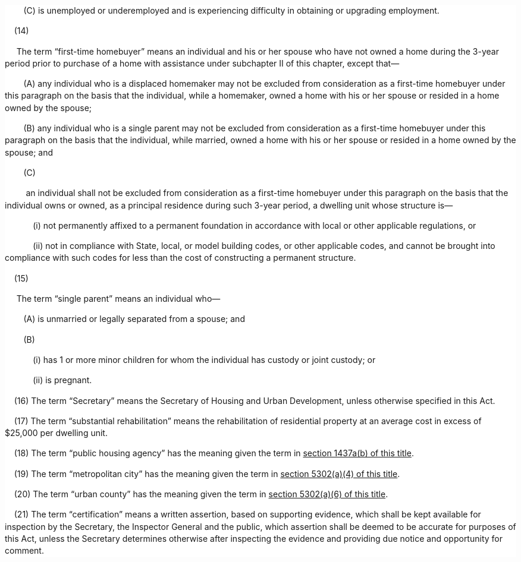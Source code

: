         (C) is unemployed or underemployed and is experiencing difficulty in obtaining or upgrading employment.

    (14)

     The term “first-time homebuyer” means an individual and his or her spouse who have not owned a home during the 3-year period prior to purchase of a home with assistance under subchapter II of this chapter, except that—

        (A) any individual who is a displaced homemaker may not be excluded from consideration as a first-time homebuyer under this paragraph on the basis that the individual, while a homemaker, owned a home with his or her spouse or resided in a home owned by the spouse;

        (B) any individual who is a single parent may not be excluded from consideration as a first-time homebuyer under this paragraph on the basis that the individual, while married, owned a home with his or her spouse or resided in a home owned by the spouse; and

        (C)

         an individual shall not be excluded from consideration as a first-time homebuyer under this paragraph on the basis that the individual owns or owned, as a principal residence during such 3-year period, a dwelling unit whose structure is—

            (i) not permanently affixed to a permanent foundation in accordance with local or other applicable regulations, or

            (ii) not in compliance with State, local, or model building codes, or other applicable codes, and cannot be brought into compliance with such codes for less than the cost of constructing a permanent structure.

    (15)

     The term “single parent” means an individual who—

        (A) is unmarried or legally separated from a spouse; and

        (B)

            (i) has 1 or more minor children for whom the individual has custody or joint custody; or

            (ii) is pregnant.

    (16) The term “Secretary” means the Secretary of Housing and Urban Development, unless otherwise specified in this Act.

    (17) The term “substantial rehabilitation” means the rehabilitation of residential property at an average cost in excess of $25,000 per dwelling unit.

    (18) The term “public housing agency” has the meaning given the term in [section 1437a(b) of this title][/us/usc/t42/s1437a/b].

    (19) The term “metropolitan city” has the meaning given the term in [section 5302(a)(4) of this title][/us/usc/t42/s5302/a/4].

    (20) The term “urban county” has the meaning given the term in [section 5302(a)(6) of this title][/us/usc/t42/s5302/a/6].

    (21) The term “certification” means a written assertion, based on supporting evidence, which shall be kept available for inspection by the Secretary, the Inspector General and the public, which assertion shall be deemed to be accurate for purposes of this Act, unless the Secretary determines otherwise after inspecting the evidence and providing due notice and opportunity for comment.


[/us/usc/t42/s12746/2]: https://publicdocs.github.io/go/links?ns=uslm&ref=%2Fus%2Fusc%2Ft42%2Fs12746%2F2
[/us/usc/t42/s12746]: https://publicdocs.github.io/go/links?ns=uslm&ref=%2Fus%2Fusc%2Ft42%2Fs12746
[/us/usc/t42/s1437a]: https://publicdocs.github.io/go/links?ns=uslm&ref=%2Fus%2Fusc%2Ft42%2Fs1437a
[/us/usc/t15/s77b]: https://publicdocs.github.io/go/links?ns=uslm&ref=%2Fus%2Fusc%2Ft15%2Fs77b
[/us/usc/t42/s1437a/b]: https://publicdocs.github.io/go/links?ns=uslm&ref=%2Fus%2Fusc%2Ft42%2Fs1437a%2Fb
[/us/usc/t42/s5302/a/4]: https://publicdocs.github.io/go/links?ns=uslm&ref=%2Fus%2Fusc%2Ft42%2Fs5302%2Fa%2F4
[/us/usc/t42/s5302/a/6]: https://publicdocs.github.io/go/links?ns=uslm&ref=%2Fus%2Fusc%2Ft42%2Fs5302%2Fa%2F6
[/us/pl/101/625/s104]: https://publicdocs.github.io/go/links?ns=uslm&ref=%2Fus%2Fpl%2F101%2F625%2Fs104
[/us/stat/104/4085]: https://publicdocs.github.io/go/links?ns=uslm&ref=%2Fus%2Fstat%2F104%2F4085
[/us/pl/102/229]: https://publicdocs.github.io/go/links?ns=uslm&ref=%2Fus%2Fpl%2F102%2F229
[/us/stat/105/1709]: https://publicdocs.github.io/go/links?ns=uslm&ref=%2Fus%2Fstat%2F105%2F1709
[/us/pl/101/230/s2]: https://publicdocs.github.io/go/links?ns=uslm&ref=%2Fus%2Fpl%2F101%2F230%2Fs2
[/us/stat/105/1720]: https://publicdocs.github.io/go/links?ns=uslm&ref=%2Fus%2Fstat%2F105%2F1720
[/us/pl/102/486/s105/a]: https://publicdocs.github.io/go/links?ns=uslm&ref=%2Fus%2Fpl%2F102%2F486%2Fs105%2Fa
[/us/stat/106/2792]: https://publicdocs.github.io/go/links?ns=uslm&ref=%2Fus%2Fstat%2F106%2F2792
[/us/pl/102/550]: https://publicdocs.github.io/go/links?ns=uslm&ref=%2Fus%2Fpl%2F102%2F550
[/us/stat/106/3756]: https://publicdocs.github.io/go/links?ns=uslm&ref=%2Fus%2Fstat%2F106%2F3756
[/us/pl/103/233/s201]: https://publicdocs.github.io/go/links?ns=uslm&ref=%2Fus%2Fpl%2F103%2F233%2Fs201
[/us/stat/108/363]: https://publicdocs.github.io/go/links?ns=uslm&ref=%2Fus%2Fstat%2F108%2F363
[/us/pl/101/625]: https://publicdocs.github.io/go/links?ns=uslm&ref=%2Fus%2Fpl%2F101%2F625
[/us/stat/104/4079]: https://publicdocs.github.io/go/links?ns=uslm&ref=%2Fus%2Fstat%2F104%2F4079
[/us/usc/t42/s12701]: https://publicdocs.github.io/go/links?ns=uslm&ref=%2Fus%2Fusc%2Ft42%2Fs12701
[/us/pl/103/233]: https://publicdocs.github.io/go/links?ns=uslm&ref=%2Fus%2Fpl%2F103%2F233
[/us/pl/102/550/s211/a/1]: https://publicdocs.github.io/go/links?ns=uslm&ref=%2Fus%2Fpl%2F102%2F550%2Fs211%2Fa%2F1
[/us/pl/102/230/s2/1]: https://publicdocs.github.io/go/links?ns=uslm&ref=%2Fus%2Fpl%2F102%2F230%2Fs2%2F1
[/us/pl/102/550/s217/a]: https://publicdocs.github.io/go/links?ns=uslm&ref=%2Fus%2Fpl%2F102%2F550%2Fs217%2Fa
[/us/pl/102/550/s218]: https://publicdocs.github.io/go/links?ns=uslm&ref=%2Fus%2Fpl%2F102%2F550%2Fs218
[/us/pl/102/550/s219]: https://publicdocs.github.io/go/links?ns=uslm&ref=%2Fus%2Fpl%2F102%2F550%2Fs219
[/us/pl/102/550/s211/a/1]: https://publicdocs.github.io/go/links?ns=uslm&ref=%2Fus%2Fpl%2F102%2F550%2Fs211%2Fa%2F1
[/us/pl/102/230/s2/2]: https://publicdocs.github.io/go/links?ns=uslm&ref=%2Fus%2Fpl%2F102%2F230%2Fs2%2F2
[/us/pl/102/486]: https://publicdocs.github.io/go/links?ns=uslm&ref=%2Fus%2Fpl%2F102%2F486
[/us/pl/102/550/s914/a]: https://publicdocs.github.io/go/links?ns=uslm&ref=%2Fus%2Fpl%2F102%2F550%2Fs914%2Fa
[/us/pl/102/230/s2/1]: https://publicdocs.github.io/go/links?ns=uslm&ref=%2Fus%2Fpl%2F102%2F230%2Fs2%2F1
[/us/pl/102/229]: https://publicdocs.github.io/go/links?ns=uslm&ref=%2Fus%2Fpl%2F102%2F229
[/us/pl/102/230/s2/2]: https://publicdocs.github.io/go/links?ns=uslm&ref=%2Fus%2Fpl%2F102%2F230%2Fs2%2F2
[/us/pl/102/229]: https://publicdocs.github.io/go/links?ns=uslm&ref=%2Fus%2Fpl%2F102%2F229
[/us/pl/103/233]: https://publicdocs.github.io/go/links?ns=uslm&ref=%2Fus%2Fpl%2F103%2F233
[/us/pl/103/233/s209]: https://publicdocs.github.io/go/links?ns=uslm&ref=%2Fus%2Fpl%2F103%2F233%2Fs209
[/us/usc/t42/s5301]: https://publicdocs.github.io/go/links?ns=uslm&ref=%2Fus%2Fusc%2Ft42%2Fs5301
[/us/pl/102/550/s211/b]: https://publicdocs.github.io/go/links?ns=uslm&ref=%2Fus%2Fpl%2F102%2F550%2Fs211%2Fb
[/us/stat/106/3757]: https://publicdocs.github.io/go/links?ns=uslm&ref=%2Fus%2Fstat%2F106%2F3757
[/us/usc/t42/s12747]: https://publicdocs.github.io/go/links?ns=uslm&ref=%2Fus%2Fusc%2Ft42%2Fs12747
[/us/pl/102/550/s223]: https://publicdocs.github.io/go/links?ns=uslm&ref=%2Fus%2Fpl%2F102%2F550%2Fs223
[/us/stat/106/3762]: https://publicdocs.github.io/go/links?ns=uslm&ref=%2Fus%2Fstat%2F106%2F3762
[/us/usc/t42/s12810]: https://publicdocs.github.io/go/links?ns=uslm&ref=%2Fus%2Fusc%2Ft42%2Fs12810
[/us/usc/t42/s12721]: https://publicdocs.github.io/go/links?ns=uslm&ref=%2Fus%2Fusc%2Ft42%2Fs12721
[/us/pl/102/550/s222]: https://publicdocs.github.io/go/links?ns=uslm&ref=%2Fus%2Fpl%2F102%2F550%2Fs222
[/us/stat/106/3762]: https://publicdocs.github.io/go/links?ns=uslm&ref=%2Fus%2Fstat%2F106%2F3762
[/us/usc/t42/s12810]: https://publicdocs.github.io/go/links?ns=uslm&ref=%2Fus%2Fusc%2Ft42%2Fs12810
[/us/usc/t5/s553]: https://publicdocs.github.io/go/links?ns=uslm&ref=%2Fus%2Fusc%2Ft5%2Fs553
[/us/pl/102/550/s217/b]: https://publicdocs.github.io/go/links?ns=uslm&ref=%2Fus%2Fpl%2F102%2F550%2Fs217%2Fb
[/us/stat/106/3760]: https://publicdocs.github.io/go/links?ns=uslm&ref=%2Fus%2Fstat%2F106%2F3760
[/us/usc/t42/s12704/6]: https://publicdocs.github.io/go/links?ns=uslm&ref=%2Fus%2Fusc%2Ft42%2Fs12704%2F6
[/us/usc/t42/s12721]: https://publicdocs.github.io/go/links?ns=uslm&ref=%2Fus%2Fusc%2Ft42%2Fs12721